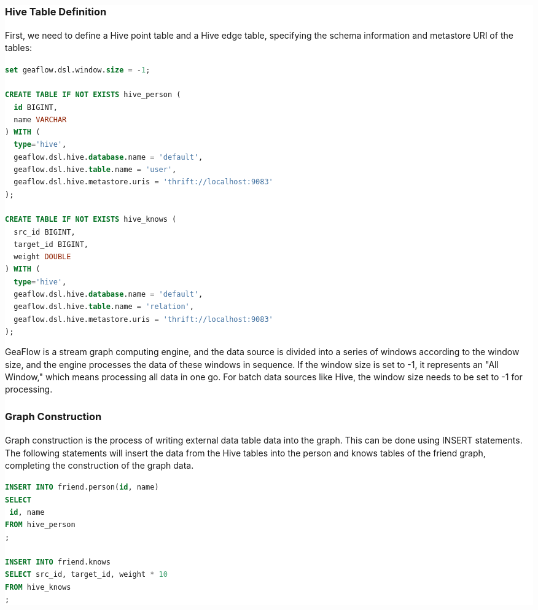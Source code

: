 ### Hive Table Definition

First, we need to define a Hive point table and a Hive edge table, specifying the schema information and metastore URI of the tables:

```sql
set geaflow.dsl.window.size = -1;

CREATE TABLE IF NOT EXISTS hive_person (
  id BIGINT,
  name VARCHAR
) WITH (
  type='hive',
  geaflow.dsl.hive.database.name = 'default',
  geaflow.dsl.hive.table.name = 'user',
  geaflow.dsl.hive.metastore.uris = 'thrift://localhost:9083'
);

CREATE TABLE IF NOT EXISTS hive_knows (
  src_id BIGINT,
  target_id BIGINT,
  weight DOUBLE
) WITH (
  type='hive',
  geaflow.dsl.hive.database.name = 'default',
  geaflow.dsl.hive.table.name = 'relation',
  geaflow.dsl.hive.metastore.uris = 'thrift://localhost:9083'
);
```

GeaFlow is a stream graph computing engine, and the data source is divided into a series of windows according to the window size, and the engine processes the data of these windows in sequence. If the window size is set to -1, it represents an "All Window," which means processing all data in one go. For batch data sources like Hive, the window size needs to be set to -1 for processing.

### Graph Construction

Graph construction is the process of writing external data table data into the graph. This can be done using INSERT statements. The following statements will insert the data from the Hive tables into the person and knows tables of the friend graph, completing the construction of the graph data.

```sql
INSERT INTO friend.person(id, name)
SELECT
 id, name
FROM hive_person
;

INSERT INTO friend.knows
SELECT src_id, target_id, weight * 10
FROM hive_knows
;
```

